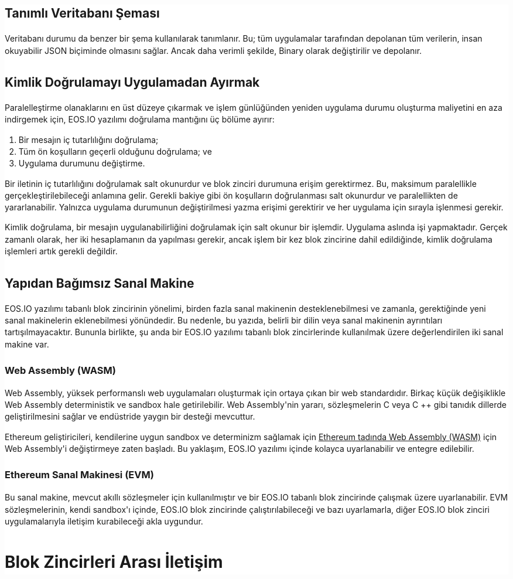 ## Tanımlı Veritabanı Şeması

Veritabanı durumu da benzer bir şema kullanılarak tanımlanır. Bu; tüm uygulamalar tarafından depolanan tüm verilerin, insan okuyabilir JSON biçiminde olmasını sağlar. Ancak daha verimli şekilde, Binary olarak değiştirilir ve depolanır.

## Kimlik Doğrulamayı Uygulamadan Ayırmak

Paralelleştirme olanaklarını en üst düzeye çıkarmak ve işlem günlüğünden yeniden uygulama durumu oluşturma maliyetini en aza indirgemek için, EOS.IO yazılımı doğrulama mantığını üç bölüme ayırır:

1. Bir mesajın iç tutarlılığını doğrulama;
2. Tüm ön koşulların geçerli olduğunu doğrulama; ve
3. Uygulama durumunu değiştirme.

Bir iletinin iç tutarlılığını doğrulamak salt okunurdur ve blok zinciri durumuna erişim gerektirmez. Bu, maksimum paralellikle gerçekleştirilebileceği anlamına gelir. Gerekli bakiye gibi ön koşulların doğrulanması salt okunurdur ve paralellikten de yararlanabilir. Yalnızca uygulama durumunun değiştirilmesi yazma erişimi gerektirir ve her uygulama için sırayla işlenmesi gerekir.

Kimlik doğrulama, bir mesajın uygulanabilirliğini doğrulamak için salt okunur bir işlemdir. Uygulama aslında işi yapmaktadır. Gerçek zamanlı olarak, her iki hesaplamanın da yapılması gerekir, ancak işlem bir kez blok zincirine dahil edildiğinde, kimlik doğrulama işlemleri artık gerekli değildir.

## Yapıdan Bağımsız Sanal Makine

EOS.IO yazılımı tabanlı blok zincirinin yönelimi, birden fazla sanal makinenin desteklenebilmesi ve zamanla, gerektiğinde yeni sanal makinelerin eklenebilmesi yönündedir. Bu nedenle, bu yazıda, belirli bir dilin veya sanal makinenin ayrıntıları tartışılmayacaktır. Bununla birlikte, şu anda bir EOS.IO yazılımı tabanlı blok zincirlerinde kullanılmak üzere değerlendirilen iki sanal makine var.

### Web Assembly (WASM)

Web Assembly, yüksek performanslı web uygulamaları oluşturmak için ortaya çıkan bir web standardıdır. Birkaç küçük değişiklikle Web Assembly deterministik ve sandbox hale getirilebilir. Web Assembly'nin yararı, sözleşmelerin C veya C ++ gibi tanıdık dillerde geliştirilmesini sağlar ve endüstride yaygın bir desteği mevcuttur.

Ethereum geliştiricileri, kendilerine uygun sandbox ve determinizm sağlamak için [Ethereum tadında Web Assembly (WASM)](https://github.com/ewasm/design) için Web Assembly'i değiştirmeye zaten başladı. Bu yaklaşım, EOS.IO yazılımı içinde kolayca uyarlanabilir ve entegre edilebilir.

### Ethereum Sanal Makinesi (EVM)

Bu sanal makine, mevcut akıllı sözleşmeler için kullanılmıştır ve bir EOS.IO tabanlı blok zincirinde çalışmak üzere uyarlanabilir. EVM sözleşmelerinin, kendi sandbox'ı içinde, EOS.IO blok zincirinde çalıştırılabileceği ve bazı uyarlamarla, diğer EOS.IO blok zinciri uygulamalarıyla iletişim kurabileceği akla uygundur.

# Blok Zincirleri Arası İletişim
